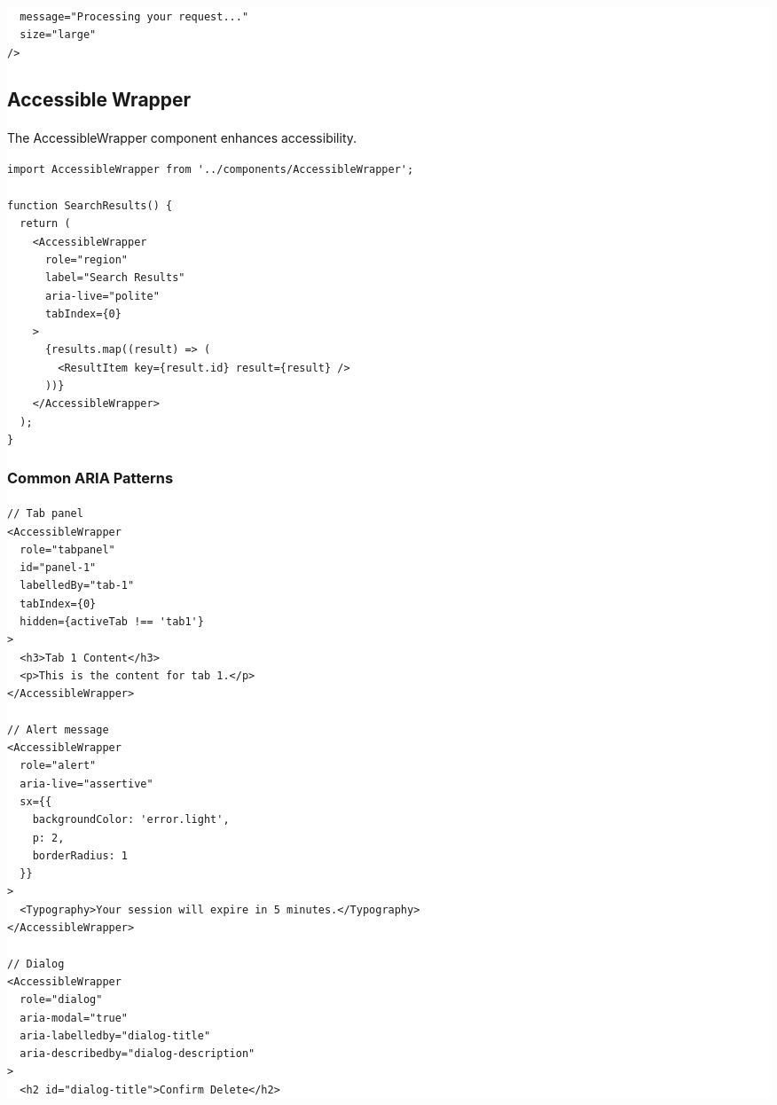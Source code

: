 ```tsx
  message="Processing your request..." 
  size="large" 
/>
```

## Accessible Wrapper

The AccessibleWrapper component enhances accessibility.

```tsx
import AccessibleWrapper from '../components/AccessibleWrapper';

function SearchResults() {
  return (
    <AccessibleWrapper
      role="region"
      label="Search Results"
      aria-live="polite"
      tabIndex={0}
    >
      {results.map((result) => (
        <ResultItem key={result.id} result={result} />
      ))}
    </AccessibleWrapper>
  );
}
```

### Common ARIA Patterns

```tsx
// Tab panel
<AccessibleWrapper
  role="tabpanel"
  id="panel-1"
  labelledBy="tab-1"
  tabIndex={0}
  hidden={activeTab !== 'tab1'}
>
  <h3>Tab 1 Content</h3>
  <p>This is the content for tab 1.</p>
</AccessibleWrapper>

// Alert message
<AccessibleWrapper
  role="alert"
  aria-live="assertive"
  sx={{ 
    backgroundColor: 'error.light', 
    p: 2, 
    borderRadius: 1 
  }}
>
  <Typography>Your session will expire in 5 minutes.</Typography>
</AccessibleWrapper>

// Dialog
<AccessibleWrapper
  role="dialog"
  aria-modal="true"
  aria-labelledby="dialog-title"
  aria-describedby="dialog-description"
>
  <h2 id="dialog-title">Confirm Delete</h2>
```